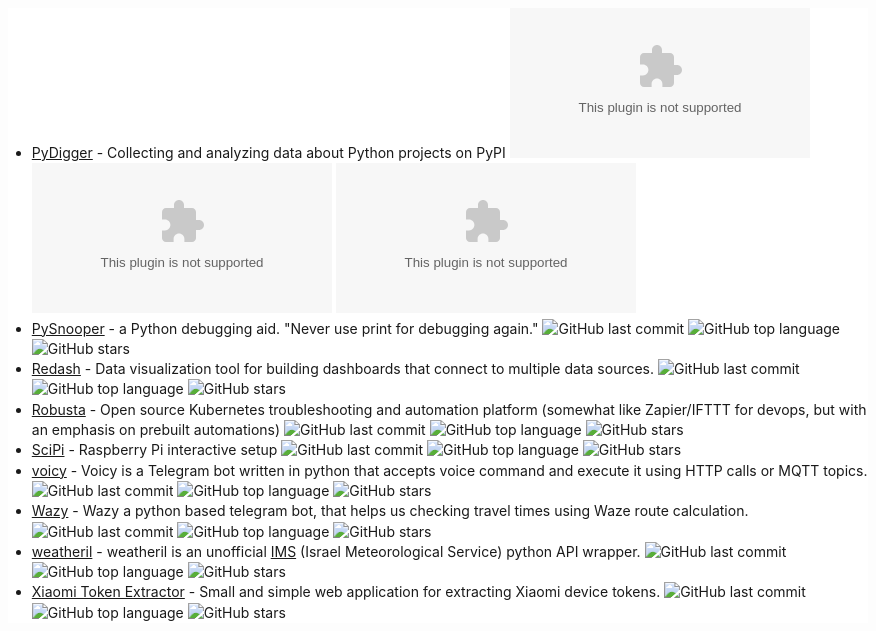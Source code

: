 * [PyDigger](https://github.com/szabgab/pydigger.com) - Collecting and analyzing data about Python projects on PyPI ![GitHub last commit](https://img.shields.io/github/last-commit/szabgab/pydigger.com?style=flat-square) ![GitHub top language](https://img.shields.io/github/languages/top/szabgab/pydigger.com?style=flat-square)
![GitHub stars](https://img.shields.io/github/stars/szabgab/pydigger.com?style=flat-square)
* [PySnooper](https://github.com/cool-RR/PySnooper) - a Python debugging aid. "Never use print for debugging again." ![GitHub last commit](https://img.shields.io/github/last-commit/cool-RR/PySnooper?style=flat-square) ![GitHub top language](https://img.shields.io/github/languages/top/cool-RR/PySnooper?style=flat-square)
![GitHub stars](https://img.shields.io/github/stars/cool-RR/PySnooper?style=flat-square)
* [Redash](https://github.com/getredash/redash) - Data visualization tool for building dashboards that connect to multiple data sources. ![GitHub last commit](https://img.shields.io/github/last-commit/getredash/redash?style=flat-square) ![GitHub top language](https://img.shields.io/github/languages/top/getredash/redash?style=flat-square)
![GitHub stars](https://img.shields.io/github/stars/getredash/redash?style=flat-square)
* [Robusta](https://github.com/robusta-dev/robusta) - Open source Kubernetes troubleshooting and automation platform (somewhat like Zapier/IFTTT for devops, but with an emphasis on prebuilt automations) ![GitHub last commit](https://img.shields.io/github/last-commit/robusta-dev/robusta?style=flat-square) ![GitHub top language](https://img.shields.io/github/languages/top/robusta-dev/robusta?style=flat-square)
![GitHub stars](https://img.shields.io/github/stars/robusta-dev/robusta?style=flat-square)
* [SciPi](https://github.com/NivEz/scipi) - Raspberry Pi interactive setup ![GitHub last commit](https://img.shields.io/github/last-commit/NivEz/scipi?style=flat-square) ![GitHub top language](https://img.shields.io/github/languages/top/NivEz/scipi?style=flat-square)
![GitHub stars](https://img.shields.io/github/stars/NivEz/scipi?style=flat-square)
* [voicy](https://github.com/t0mer/voicy) - Voicy is a Telegram bot written in python that accepts voice command and execute it using HTTP calls or MQTT topics. ![GitHub last commit](https://img.shields.io/github/last-commit/t0mer/voicy?style=flat-square) ![GitHub top language](https://img.shields.io/github/languages/top/t0mer/voicy?style=flat-square)
![GitHub stars](https://img.shields.io/github/stars/t0mer/voicy?style=flat-square)
* [Wazy](https://github.com/t0mer/Wazy) - Wazy a python based telegram bot, that helps us checking travel times using Waze route calculation. ![GitHub last commit](https://img.shields.io/github/last-commit/t0mer/Wazy?style=flat-square) ![GitHub top language](https://img.shields.io/github/languages/top/t0mer/Wazy?style=flat-square)
![GitHub stars](https://img.shields.io/github/stars/t0mer/Wazy?style=flat-square)
* [weatheril](https://github.com/t0mer/py-weatheril) - weatheril is an unofficial [IMS](https://ims.gov.il) (Israel Meteorological Service) python API wrapper. ![GitHub last commit](https://img.shields.io/github/last-commit/t0mer/py-weatheril?style=flat-square) ![GitHub top language](https://img.shields.io/github/languages/top/t0mer/py-weatheril?style=flat-square)
![GitHub stars](https://img.shields.io/github/stars/t0mer/py-weatheril?style=flat-square)
* [Xiaomi Token Extractor](https://github.com/t0mer/Xiaomi-Token-Extractor) - Small and simple web application for extracting Xiaomi device tokens. ![GitHub last commit](https://img.shields.io/github/last-commit/t0mer/Xiaomi-Token-Extractor?style=flat-square) ![GitHub top language](https://img.shields.io/github/languages/top/t0mer/Xiaomi-Token-Extractor?style=flat-square)
![GitHub stars](https://img.shields.io/github/stars/t0mer/Xiaomi-Token-Extractor?style=flat-square)
